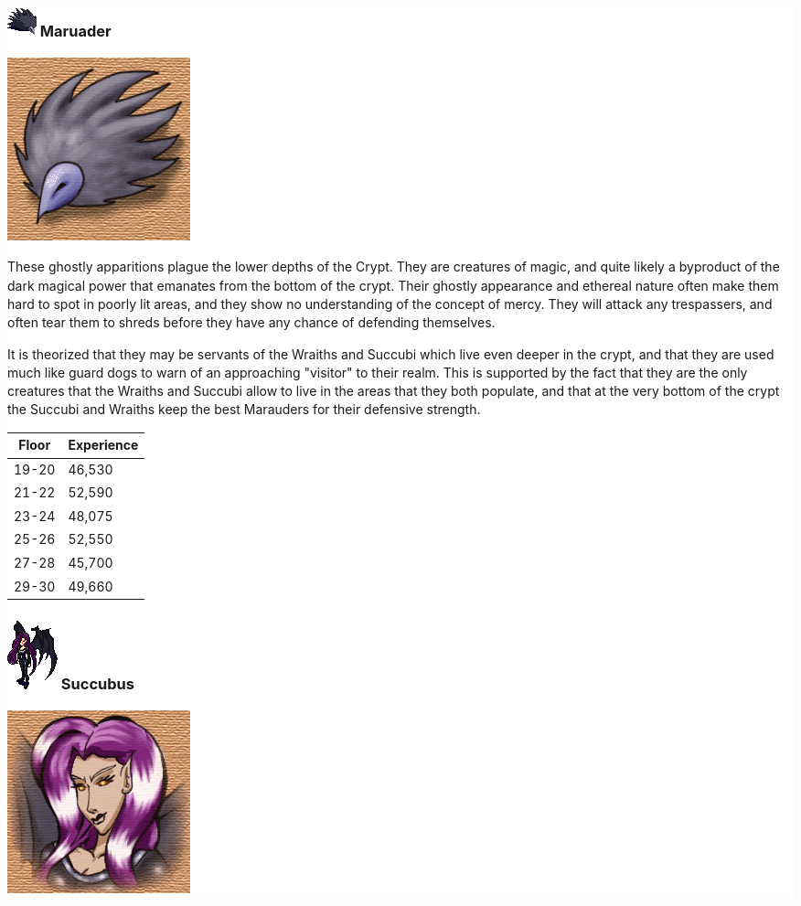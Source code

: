 ### ![Marauders!](images/angelic_crypt_marauder_1.png) Maruader

![Marauder](images/angelic_crypt_marauder_2.png)

These ghostly apparitions plague the lower depths of the Crypt. They are creatures of magic, and quite likely a byproduct of the dark magical power that emanates from the bottom of the crypt. Their ghostly appearance and ethereal nature often make them hard to spot in poorly lit areas, and they show no understanding of the concept of mercy. They will attack any trespassers, and often tear them to shreds before they have any chance of defending themselves.

It is theorized that they may be servants of the Wraiths and Succubi which live even deeper in the crypt, and that they are used much like guard dogs to warn of an approaching "visitor" to their realm. This is supported by the fact that they are the only creatures that the Wraiths and Succubi allow to live in the areas that they both populate, and that at the very bottom of the crypt the Succubi and Wraiths keep the best Marauders for their defensive strength.

|Floor|Experience|
|-|-|
|19-20|46,530| 
|21-22|52,590|
|23-24|48,075|
|25-26|52,550|
|27-28|45,700|
|29-30|49,660|

### ![Succubi!](images/angelic_crypt_succubus_1.png) Succubus

![Succubus](images/angelic_crypt_succubus_2.png)
